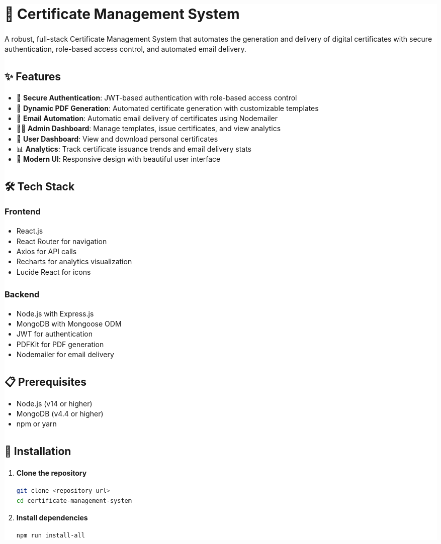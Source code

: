 # 💼 Certificate Management System

A robust, full-stack Certificate Management System that automates the generation and delivery of digital certificates with secure authentication, role-based access control, and automated email delivery.

## ✨ Features

- 🔐 **Secure Authentication**: JWT-based authentication with role-based access control
- 📄 **Dynamic PDF Generation**: Automated certificate generation with customizable templates
- 📧 **Email Automation**: Automatic email delivery of certificates using Nodemailer
- 👨‍💼 **Admin Dashboard**: Manage templates, issue certificates, and view analytics
- 👤 **User Dashboard**: View and download personal certificates
- 📊 **Analytics**: Track certificate issuance trends and email delivery stats
- 🎨 **Modern UI**: Responsive design with beautiful user interface

## 🛠️ Tech Stack

### Frontend
- React.js
- React Router for navigation
- Axios for API calls
- Recharts for analytics visualization
- Lucide React for icons

### Backend
- Node.js with Express.js
- MongoDB with Mongoose ODM
- JWT for authentication
- PDFKit for PDF generation
- Nodemailer for email delivery

## 📋 Prerequisites

- Node.js (v14 or higher)
- MongoDB (v4.4 or higher)
- npm or yarn

## 🚀 Installation

1. **Clone the repository**
   ```bash
   git clone <repository-url>
   cd certificate-management-system
   ```

2. **Install dependencies**
   ```bash
   npm run install-all
   ```
